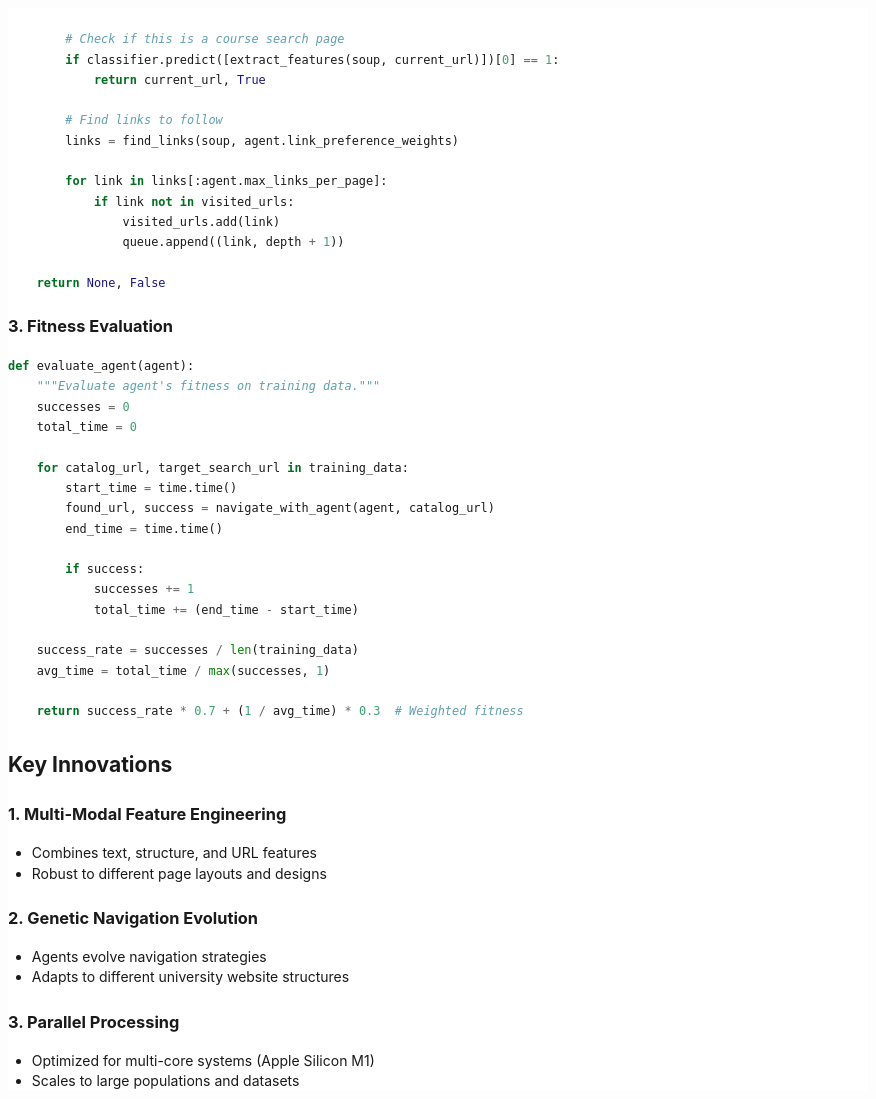 ```python
        
        # Check if this is a course search page
        if classifier.predict([extract_features(soup, current_url)])[0] == 1:
            return current_url, True
        
        # Find links to follow
        links = find_links(soup, agent.link_preference_weights)
        
        for link in links[:agent.max_links_per_page]:
            if link not in visited_urls:
                visited_urls.add(link)
                queue.append((link, depth + 1))
    
    return None, False
```

### **3. Fitness Evaluation**
```python
def evaluate_agent(agent):
    """Evaluate agent's fitness on training data."""
    successes = 0
    total_time = 0
    
    for catalog_url, target_search_url in training_data:
        start_time = time.time()
        found_url, success = navigate_with_agent(agent, catalog_url)
        end_time = time.time()
        
        if success:
            successes += 1
            total_time += (end_time - start_time)
    
    success_rate = successes / len(training_data)
    avg_time = total_time / max(successes, 1)
    
    return success_rate * 0.7 + (1 / avg_time) * 0.3  # Weighted fitness
```

##  **Key Innovations**

### **1. Multi-Modal Feature Engineering**
- Combines text, structure, and URL features
- Robust to different page layouts and designs

### **2. Genetic Navigation Evolution**
- Agents evolve navigation strategies
- Adapts to different university website structures

### **3. Parallel Processing**
- Optimized for multi-core systems (Apple Silicon M1)
- Scales to large populations and datasets
